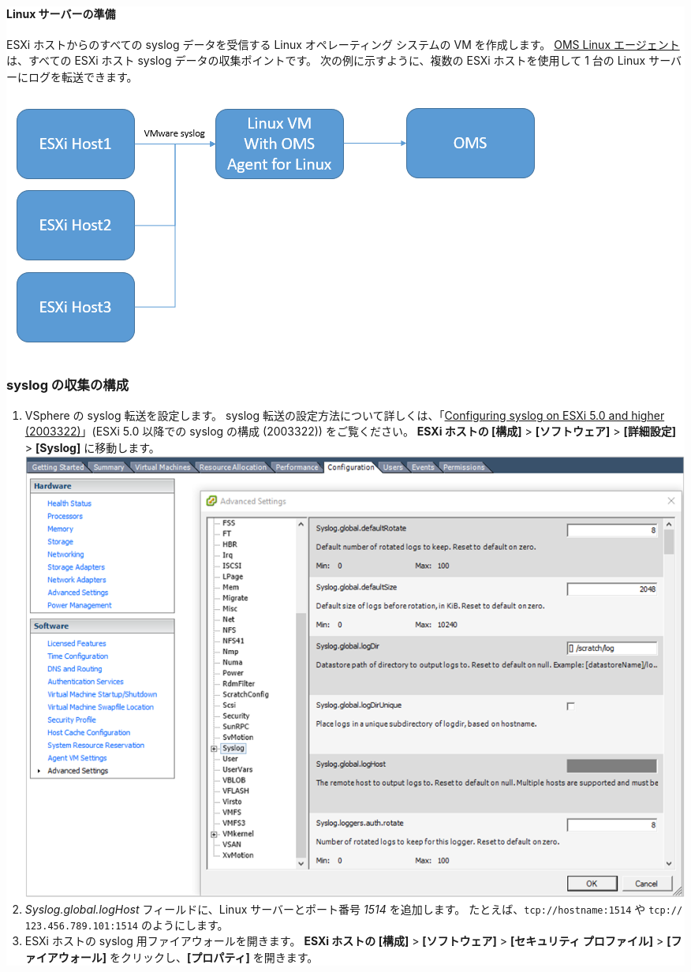 #### <a name="prepare-a-linux-server"></a>Linux サーバーの準備
ESXi ホストからのすべての syslog データを受信する Linux オペレーティング システムの VM を作成します。 [OMS Linux エージェント](log-analytics-linux-agents.md)は、すべての ESXi ホスト syslog データの収集ポイントです。 次の例に示すように、複数の ESXi ホストを使用して 1 台の Linux サーバーにログを転送できます。  

   ![syslog のフロー](./media/log-analytics-vmware/diagram.png)

### <a name="configure-syslog-collection"></a>syslog の収集の構成
1. VSphere の syslog 転送を設定します。 syslog 転送の設定方法について詳しくは、「[Configuring syslog on ESXi 5.0 and higher (2003322)](https://kb.vmware.com/selfservice/microsites/search.do?language=en_US&cmd=displayKC&externalId=2003322)」(ESXi 5.0 以降での syslog の構成 (2003322)) をご覧ください。 **ESXi ホストの [構成]** > **[ソフトウェア]** > **[詳細設定]** > **[Syslog]** に移動します。
   ![vsphereconfig](./media/log-analytics-vmware/vsphere1.png)  
2. *Syslog.global.logHost* フィールドに、Linux サーバーとポート番号 *1514* を追加します。 たとえば、`tcp://hostname:1514` や `tcp://123.456.789.101:1514` のようにします。
3. ESXi ホストの syslog 用ファイアウォールを開きます。 **ESXi ホストの [構成]** > **[ソフトウェア]** > **[セキュリティ プロファイル]** > **[ファイアウォール]** をクリックし、**[プロパティ]** を開きます。  
